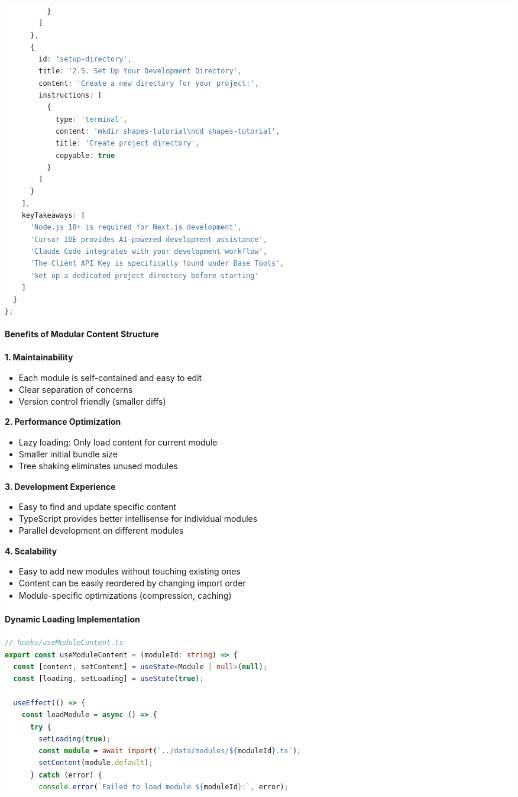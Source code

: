 ```typescript
          }
        ]
      },
      {
        id: 'setup-directory',
        title: '2.5. Set Up Your Development Directory',
        content: 'Create a new directory for your project:',
        instructions: [
          {
            type: 'terminal',
            content: 'mkdir shapes-tutorial\ncd shapes-tutorial',
            title: 'Create project directory',
            copyable: true
          }
        ]
      }
    ],
    keyTakeaways: [
      'Node.js 18+ is required for Next.js development',
      'Cursor IDE provides AI-powered development assistance', 
      'Claude Code integrates with your development workflow',
      'The Client API Key is specifically found under Base Tools',
      'Set up a dedicated project directory before starting'
    ]
  }
};
```

#### Benefits of Modular Content Structure

**1. Maintainability**
- Each module is self-contained and easy to edit
- Clear separation of concerns
- Version control friendly (smaller diffs)

**2. Performance Optimization**
- Lazy loading: Only load content for current module
- Smaller initial bundle size
- Tree shaking eliminates unused modules

**3. Development Experience**
- Easy to find and update specific content
- TypeScript provides better intellisense for individual modules
- Parallel development on different modules

**4. Scalability**
- Easy to add new modules without touching existing ones
- Content can be easily reordered by changing import order
- Module-specific optimizations (compression, caching)

#### Dynamic Loading Implementation
```typescript
// hooks/useModuleContent.ts
export const useModuleContent = (moduleId: string) => {
  const [content, setContent] = useState<Module | null>(null);
  const [loading, setLoading] = useState(true);

  useEffect(() => {
    const loadModule = async () => {
      try {
        setLoading(true);
        const module = await import(`../data/modules/${moduleId}.ts`);
        setContent(module.default);
      } catch (error) {
        console.error(`Failed to load module ${moduleId}:`, error);
```